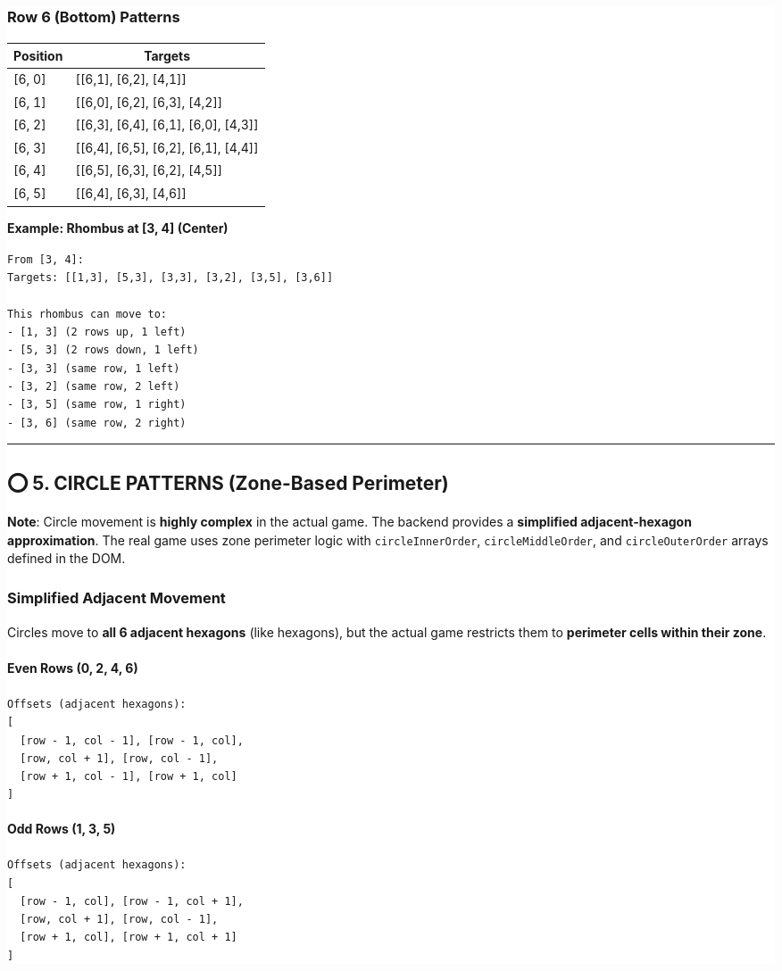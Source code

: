 ### Row 6 (Bottom) Patterns

| Position | Targets |
|----------|---------|
| [6, 0] | [[6,1], [6,2], [4,1]] |
| [6, 1] | [[6,0], [6,2], [6,3], [4,2]] |
| [6, 2] | [[6,3], [6,4], [6,1], [6,0], [4,3]] |
| [6, 3] | [[6,4], [6,5], [6,2], [6,1], [4,4]] |
| [6, 4] | [[6,5], [6,3], [6,2], [4,5]] |
| [6, 5] | [[6,4], [6,3], [4,6]] |

**Example: Rhombus at [3, 4] (Center)**
```
From [3, 4]:
Targets: [[1,3], [5,3], [3,3], [3,2], [3,5], [3,6]]

This rhombus can move to:
- [1, 3] (2 rows up, 1 left)
- [5, 3] (2 rows down, 1 left)
- [3, 3] (same row, 1 left)
- [3, 2] (same row, 2 left)
- [3, 5] (same row, 1 right)
- [3, 6] (same row, 2 right)
```

---

## ⭕ 5. CIRCLE PATTERNS (Zone-Based Perimeter)

**Note**: Circle movement is **highly complex** in the actual game. The backend provides a **simplified adjacent-hexagon approximation**. The real game uses zone perimeter logic with `circleInnerOrder`, `circleMiddleOrder`, and `circleOuterOrder` arrays defined in the DOM.

### Simplified Adjacent Movement

Circles move to **all 6 adjacent hexagons** (like hexagons), but the actual game restricts them to **perimeter cells within their zone**.

#### Even Rows (0, 2, 4, 6)
```
Offsets (adjacent hexagons):
[
  [row - 1, col - 1], [row - 1, col],
  [row, col + 1], [row, col - 1],
  [row + 1, col - 1], [row + 1, col]
]
```

#### Odd Rows (1, 3, 5)
```
Offsets (adjacent hexagons):
[
  [row - 1, col], [row - 1, col + 1],
  [row, col + 1], [row, col - 1],
  [row + 1, col], [row + 1, col + 1]
]
```

